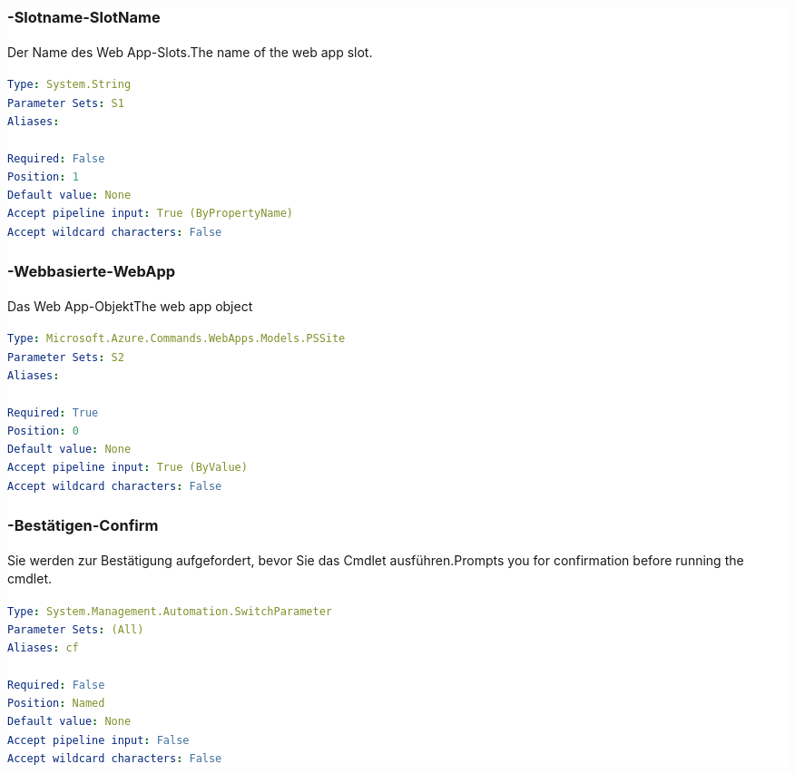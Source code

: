 ### <span data-ttu-id="0fd3d-121">-Slotname</span><span class="sxs-lookup"><span data-stu-id="0fd3d-121">-SlotName</span></span>
<span data-ttu-id="0fd3d-122">Der Name des Web App-Slots.</span><span class="sxs-lookup"><span data-stu-id="0fd3d-122">The name of the web app slot.</span></span>

```yaml
Type: System.String
Parameter Sets: S1
Aliases:

Required: False
Position: 1
Default value: None
Accept pipeline input: True (ByPropertyName)
Accept wildcard characters: False
```

### <span data-ttu-id="0fd3d-123">-Webbasierte</span><span class="sxs-lookup"><span data-stu-id="0fd3d-123">-WebApp</span></span>
<span data-ttu-id="0fd3d-124">Das Web App-Objekt</span><span class="sxs-lookup"><span data-stu-id="0fd3d-124">The web app object</span></span>

```yaml
Type: Microsoft.Azure.Commands.WebApps.Models.PSSite
Parameter Sets: S2
Aliases:

Required: True
Position: 0
Default value: None
Accept pipeline input: True (ByValue)
Accept wildcard characters: False
```

### <span data-ttu-id="0fd3d-125">-Bestätigen</span><span class="sxs-lookup"><span data-stu-id="0fd3d-125">-Confirm</span></span>
<span data-ttu-id="0fd3d-126">Sie werden zur Bestätigung aufgefordert, bevor Sie das Cmdlet ausführen.</span><span class="sxs-lookup"><span data-stu-id="0fd3d-126">Prompts you for confirmation before running the cmdlet.</span></span>

```yaml
Type: System.Management.Automation.SwitchParameter
Parameter Sets: (All)
Aliases: cf

Required: False
Position: Named
Default value: None
Accept pipeline input: False
Accept wildcard characters: False
```
